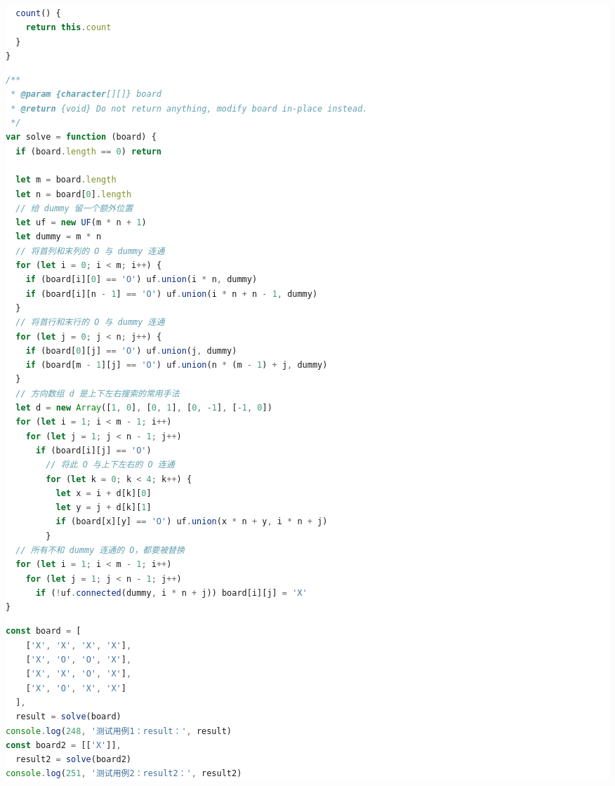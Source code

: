 ```js
  count() {
    return this.count
  }
}
```

```js
/**
 * @param {character[][]} board
 * @return {void} Do not return anything, modify board in-place instead.
 */
var solve = function (board) {
  if (board.length == 0) return

  let m = board.length
  let n = board[0].length
  // 给 dummy 留一个额外位置
  let uf = new UF(m * n + 1)
  let dummy = m * n
  // 将首列和末列的 O 与 dummy 连通
  for (let i = 0; i < m; i++) {
    if (board[i][0] == 'O') uf.union(i * n, dummy)
    if (board[i][n - 1] == 'O') uf.union(i * n + n - 1, dummy)
  }
  // 将首行和末行的 O 与 dummy 连通
  for (let j = 0; j < n; j++) {
    if (board[0][j] == 'O') uf.union(j, dummy)
    if (board[m - 1][j] == 'O') uf.union(n * (m - 1) + j, dummy)
  }
  // 方向数组 d 是上下左右搜索的常用手法
  let d = new Array([1, 0], [0, 1], [0, -1], [-1, 0])
  for (let i = 1; i < m - 1; i++)
    for (let j = 1; j < n - 1; j++)
      if (board[i][j] == 'O')
        // 将此 O 与上下左右的 O 连通
        for (let k = 0; k < 4; k++) {
          let x = i + d[k][0]
          let y = j + d[k][1]
          if (board[x][y] == 'O') uf.union(x * n + y, i * n + j)
        }
  // 所有不和 dummy 连通的 O，都要被替换
  for (let i = 1; i < m - 1; i++)
    for (let j = 1; j < n - 1; j++)
      if (!uf.connected(dummy, i * n + j)) board[i][j] = 'X'
}
```

```js
const board = [
    ['X', 'X', 'X', 'X'],
    ['X', 'O', 'O', 'X'],
    ['X', 'X', 'O', 'X'],
    ['X', 'O', 'X', 'X']
  ],
  result = solve(board)
console.log(248, '测试用例1：result：', result)
const board2 = [['X']],
  result2 = solve(board2)
console.log(251, '测试用例2：result2：', result2)
```
